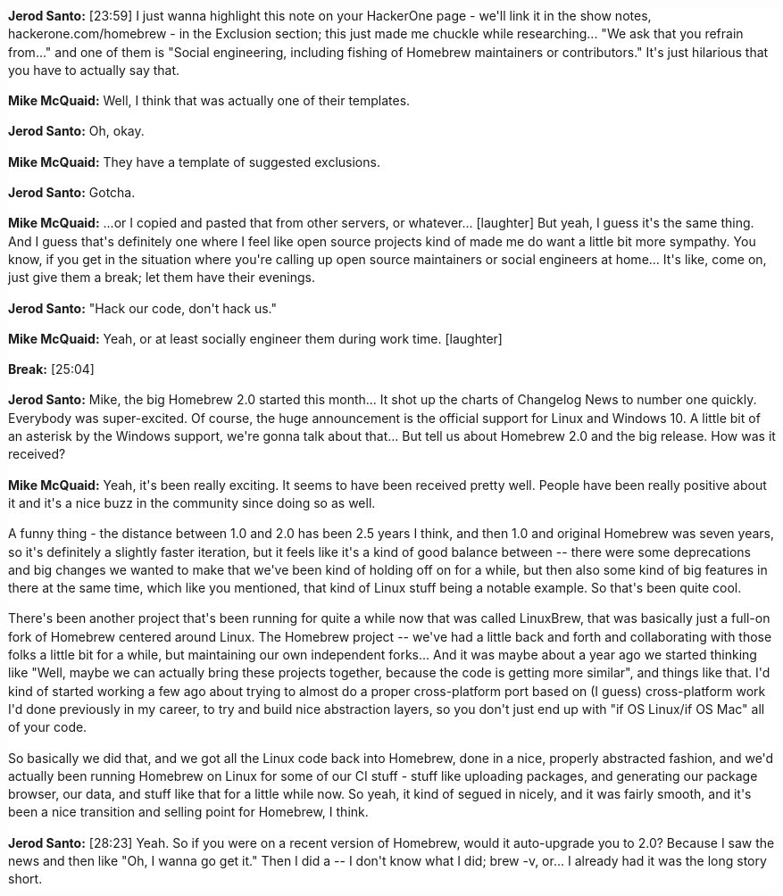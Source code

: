 **Jerod Santo:** \[23:59\] I just wanna highlight this note on your HackerOne page - we'll link it in the show notes, hackerone.com/homebrew - in the Exclusion section; this just made me chuckle while researching... "We ask that you refrain from..." and one of them is "Social engineering, including fishing of Homebrew maintainers or contributors." It's just hilarious that you have to actually say that.

**Mike McQuaid:** Well, I think that was actually one of their templates.

**Jerod Santo:** Oh, okay.

**Mike McQuaid:** They have a template of suggested exclusions.

**Jerod Santo:** Gotcha.

**Mike McQuaid:** ...or I copied and pasted that from other servers, or whatever... \[laughter\] But yeah, I guess it's the same thing. And I guess that's definitely one where I feel like open source projects kind of made me do want a little bit more sympathy. You know, if you get in the situation where you're calling up open source maintainers or social engineers at home... It's like, come on, just give them a break; let them have their evenings.

**Jerod Santo:** "Hack our code, don't hack us."

**Mike McQuaid:** Yeah, or at least socially engineer them during work time. \[laughter\]

**Break:** \[25:04\]

**Jerod Santo:** Mike, the big Homebrew 2.0 started this month... It shot up the charts of Changelog News to number one quickly. Everybody was super-excited. Of course, the huge announcement is the official support for Linux and Windows 10. A little bit of an asterisk by the Windows support, we're gonna talk about that... But tell us about Homebrew 2.0 and the big release. How was it received?

**Mike McQuaid:** Yeah, it's been really exciting. It seems to have been received pretty well. People have been really positive about it and it's a nice buzz in the community since doing so as well.

A funny thing - the distance between 1.0 and 2.0 has been 2.5 years I think, and then 1.0 and original Homebrew was seven years, so it's definitely a slightly faster iteration, but it feels like it's a kind of good balance between -- there were some deprecations and big changes we wanted to make that we've been kind of holding off on for a while, but then also some kind of big features in there at the same time, which like you mentioned, that kind of Linux stuff being a notable example. So that's been quite cool.

There's been another project that's been running for quite a while now that was called LinuxBrew, that was basically just a full-on fork of Homebrew centered around Linux. The Homebrew project -- we've had a little back and forth and collaborating with those folks a little bit for a while, but maintaining our own independent forks... And it was maybe about a year ago we started thinking like "Well, maybe we can actually bring these projects together, because the code is getting more similar", and things like that. I'd kind of started working a few ago about trying to almost do a proper cross-platform port based on (I guess) cross-platform work I'd done previously in my career, to try and build nice abstraction layers, so you don't just end up with "if OS Linux/if OS Mac" all of your code.

So basically we did that, and we got all the Linux code back into Homebrew, done in a nice, properly abstracted fashion, and we'd actually been running Homebrew on Linux for some of our CI stuff - stuff like uploading packages, and generating our package browser, our data, and stuff like that for a little while now. So yeah, it kind of segued in nicely, and it was fairly smooth, and it's been a nice transition and selling point for Homebrew, I think.

**Jerod Santo:** \[28:23\] Yeah. So if you were on a recent version of Homebrew, would it auto-upgrade you to 2.0? Because I saw the news and then like "Oh, I wanna go get it." Then I did a -- I don't know what I did; brew -v, or... I already had it was the long story short.
